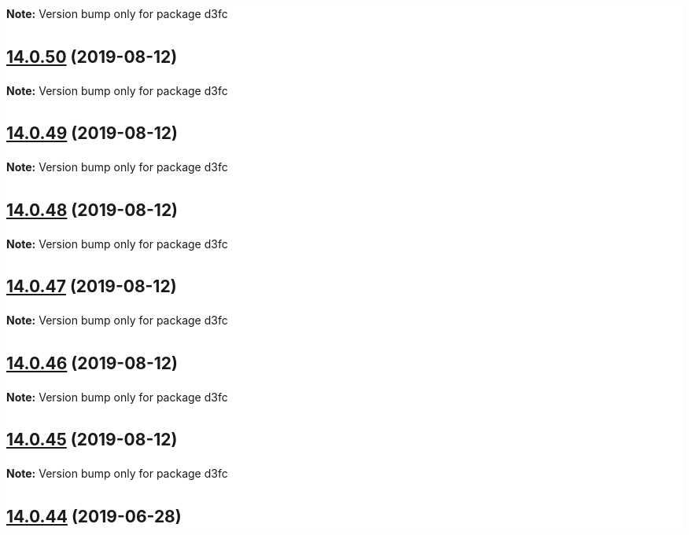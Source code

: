 


**Note:** Version bump only for package d3fc

<a name="14.0.50"></a>
## [14.0.50](https://github.com/d3fc/d3fc/compare/d3fc@14.0.49...d3fc@14.0.50) (2019-08-12)




**Note:** Version bump only for package d3fc

<a name="14.0.49"></a>
## [14.0.49](https://github.com/d3fc/d3fc/compare/d3fc@14.0.48...d3fc@14.0.49) (2019-08-12)




**Note:** Version bump only for package d3fc

<a name="14.0.48"></a>
## [14.0.48](https://github.com/d3fc/d3fc/compare/d3fc@14.0.47...d3fc@14.0.48) (2019-08-12)




**Note:** Version bump only for package d3fc

<a name="14.0.47"></a>
## [14.0.47](https://github.com/d3fc/d3fc/compare/d3fc@14.0.46...d3fc@14.0.47) (2019-08-12)




**Note:** Version bump only for package d3fc

<a name="14.0.46"></a>
## [14.0.46](https://github.com/d3fc/d3fc/compare/d3fc@14.0.45...d3fc@14.0.46) (2019-08-12)




**Note:** Version bump only for package d3fc

<a name="14.0.45"></a>
## [14.0.45](https://github.com/d3fc/d3fc/compare/d3fc@14.0.44...d3fc@14.0.45) (2019-08-12)




**Note:** Version bump only for package d3fc

<a name="14.0.44"></a>
## [14.0.44](https://github.com/d3fc/d3fc/compare/d3fc@14.0.43...d3fc@14.0.44) (2019-06-28)
